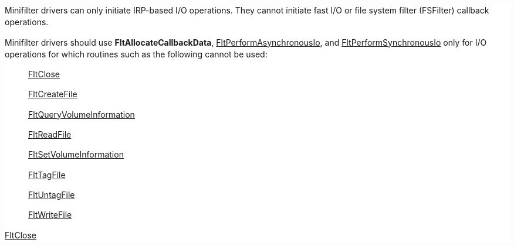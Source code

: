 <p>Minifilter drivers can only initiate IRP-based I/O operations. They cannot initiate fast I/O or file system filter (FSFilter) callback operations. </p>

<p>Minifilter drivers should use <b>FltAllocateCallbackData</b>, <a href="https://msdn.microsoft.com/library/windows/hardware/ff543420">FltPerformAsynchronousIo</a>, and <a href="https://msdn.microsoft.com/library/windows/hardware/ff543421">FltPerformSynchronousIo</a> only for I/O operations for which routines such as the following cannot be used: </p><dl>
<dd>
<p>
<a href="https://msdn.microsoft.com/library/windows/hardware/ff541863">FltClose</a>
</p>
</dd>
<dd>
<p>
<a href="https://msdn.microsoft.com/library/windows/hardware/ff541935">FltCreateFile</a>
</p>
</dd>
<dd>
<p>
<a href="https://msdn.microsoft.com/library/windows/hardware/ff543443">FltQueryVolumeInformation</a>
</p>
</dd>
<dd>
<p>
<a href="https://msdn.microsoft.com/library/windows/hardware/ff544286">FltReadFile</a>
</p>
</dd>
<dd>
<p>
<a href="https://msdn.microsoft.com/library/windows/hardware/ff544564">FltSetVolumeInformation</a>
</p>
</dd>
<dd>
<p>
<a href="https://msdn.microsoft.com/library/windows/hardware/ff544589">FltTagFile</a>
</p>
</dd>
<dd>
<p>
<a href="https://msdn.microsoft.com/library/windows/hardware/ff544608">FltUntagFile</a>
</p>
</dd>
<dd>
<p>
<a href="https://msdn.microsoft.com/library/windows/hardware/ff544610">FltWriteFile</a>
</p>
</dd>
</dl><p>
<a href="https://msdn.microsoft.com/library/windows/hardware/ff541863">FltClose</a>
</p>

